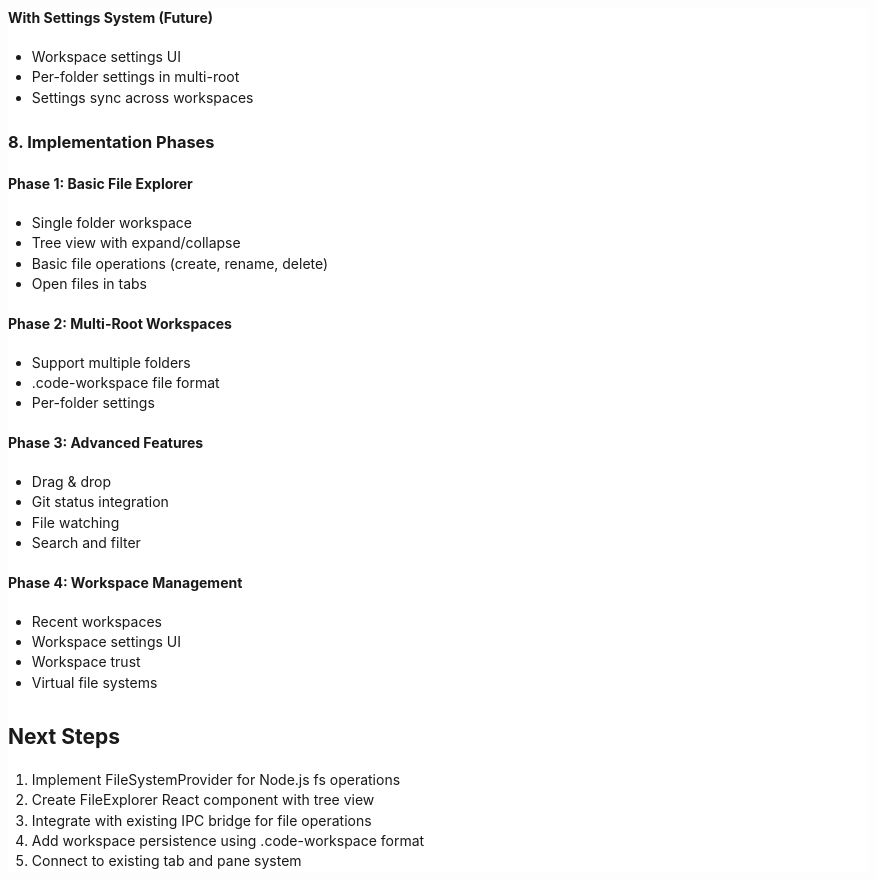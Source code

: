 #### With Settings System (Future)
- Workspace settings UI
- Per-folder settings in multi-root
- Settings sync across workspaces

### 8. Implementation Phases

#### Phase 1: Basic File Explorer
- Single folder workspace
- Tree view with expand/collapse
- Basic file operations (create, rename, delete)
- Open files in tabs

#### Phase 2: Multi-Root Workspaces
- Support multiple folders
- .code-workspace file format
- Per-folder settings

#### Phase 3: Advanced Features
- Drag & drop
- Git status integration
- File watching
- Search and filter

#### Phase 4: Workspace Management
- Recent workspaces
- Workspace settings UI
- Workspace trust
- Virtual file systems

## Next Steps

1. Implement FileSystemProvider for Node.js fs operations
2. Create FileExplorer React component with tree view
3. Integrate with existing IPC bridge for file operations
4. Add workspace persistence using .code-workspace format
5. Connect to existing tab and pane system